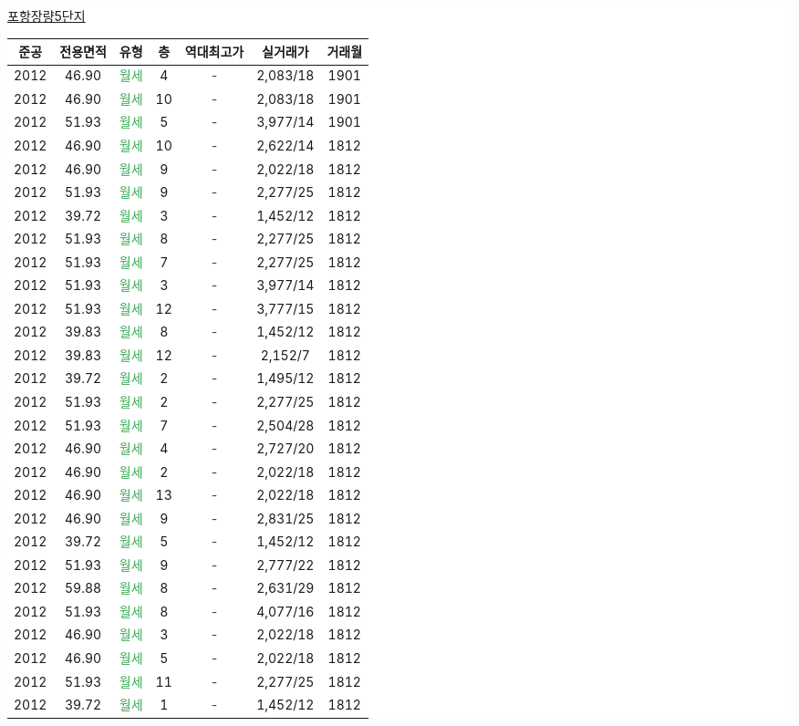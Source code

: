 <ins class="adsbygoogle"
     style="display:block"
     data-ad-client="ca-pub-2446590836940007"
     data-ad-slot="1659523306"
     data-ad-format="auto"
     data-full-width-responsive="true"></ins>
<script>
(adsbygoogle = window.adsbygoogle || []).push({});
</script>


[포항장량5단지](https://search.naver.com/search.naver?query=%EA%B2%BD%EC%83%81%EB%B6%81%EB%8F%84+%ED%8F%AC%ED%95%AD%EC%8B%9C+%EB%B6%81%EA%B5%AC+%EC%96%91%EB%8D%95%EB%8F%99+%ED%8F%AC%ED%95%AD%EC%9E%A5%EB%9F%895%EB%8B%A8%EC%A7%80)

|준공|전용면적|유형|층|역대최고가|실거래가|거래월|
|:---:|:---:|:---:|:---:|:---:|:---:|:---:|
|2012|46.90|<span style="color:#34a853">월세</span>|4|<span style="color:#444444">-</span>|2,083/18|1901|
|2012|46.90|<span style="color:#34a853">월세</span>|10|<span style="color:#444444">-</span>|2,083/18|1901|
|2012|51.93|<span style="color:#34a853">월세</span>|5|<span style="color:#444444">-</span>|3,977/14|1901|
|2012|46.90|<span style="color:#34a853">월세</span>|10|<span style="color:#444444">-</span>|2,622/14|1812|
|2012|46.90|<span style="color:#34a853">월세</span>|9|<span style="color:#444444">-</span>|2,022/18|1812|
|2012|51.93|<span style="color:#34a853">월세</span>|9|<span style="color:#444444">-</span>|2,277/25|1812|
|2012|39.72|<span style="color:#34a853">월세</span>|3|<span style="color:#444444">-</span>|1,452/12|1812|
|2012|51.93|<span style="color:#34a853">월세</span>|8|<span style="color:#444444">-</span>|2,277/25|1812|
|2012|51.93|<span style="color:#34a853">월세</span>|7|<span style="color:#444444">-</span>|2,277/25|1812|
|2012|51.93|<span style="color:#34a853">월세</span>|3|<span style="color:#444444">-</span>|3,977/14|1812|
|2012|51.93|<span style="color:#34a853">월세</span>|12|<span style="color:#444444">-</span>|3,777/15|1812|
|2012|39.83|<span style="color:#34a853">월세</span>|8|<span style="color:#444444">-</span>|1,452/12|1812|
|2012|39.83|<span style="color:#34a853">월세</span>|12|<span style="color:#444444">-</span>|2,152/7|1812|
|2012|39.72|<span style="color:#34a853">월세</span>|2|<span style="color:#444444">-</span>|1,495/12|1812|
|2012|51.93|<span style="color:#34a853">월세</span>|2|<span style="color:#444444">-</span>|2,277/25|1812|
|2012|51.93|<span style="color:#34a853">월세</span>|7|<span style="color:#444444">-</span>|2,504/28|1812|
|2012|46.90|<span style="color:#34a853">월세</span>|4|<span style="color:#444444">-</span>|2,727/20|1812|
|2012|46.90|<span style="color:#34a853">월세</span>|2|<span style="color:#444444">-</span>|2,022/18|1812|
|2012|46.90|<span style="color:#34a853">월세</span>|13|<span style="color:#444444">-</span>|2,022/18|1812|
|2012|46.90|<span style="color:#34a853">월세</span>|9|<span style="color:#444444">-</span>|2,831/25|1812|
|2012|39.72|<span style="color:#34a853">월세</span>|5|<span style="color:#444444">-</span>|1,452/12|1812|
|2012|51.93|<span style="color:#34a853">월세</span>|9|<span style="color:#444444">-</span>|2,777/22|1812|
|2012|59.88|<span style="color:#34a853">월세</span>|8|<span style="color:#444444">-</span>|2,631/29|1812|
|2012|51.93|<span style="color:#34a853">월세</span>|8|<span style="color:#444444">-</span>|4,077/16|1812|
|2012|46.90|<span style="color:#34a853">월세</span>|3|<span style="color:#444444">-</span>|2,022/18|1812|
|2012|46.90|<span style="color:#34a853">월세</span>|5|<span style="color:#444444">-</span>|2,022/18|1812|
|2012|51.93|<span style="color:#34a853">월세</span>|11|<span style="color:#444444">-</span>|2,277/25|1812|
|2012|39.72|<span style="color:#34a853">월세</span>|1|<span style="color:#444444">-</span>|1,452/12|1812|